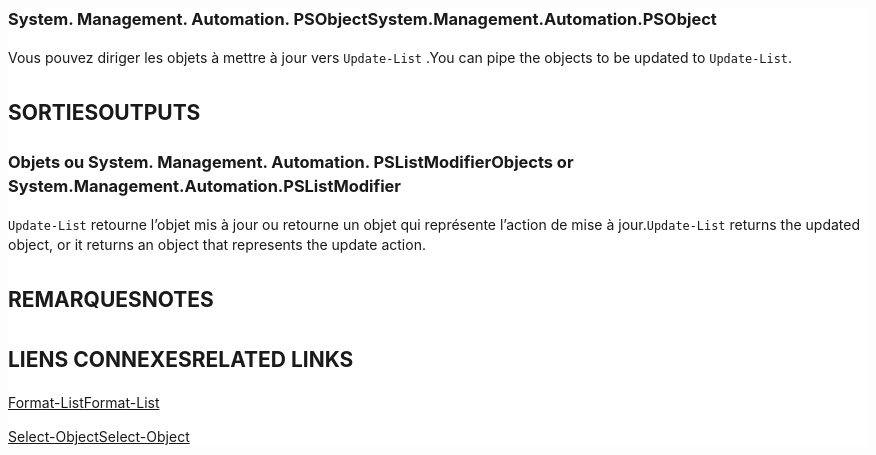 ### <span data-ttu-id="7bec6-156">System. Management. Automation. PSObject</span><span class="sxs-lookup"><span data-stu-id="7bec6-156">System.Management.Automation.PSObject</span></span>

<span data-ttu-id="7bec6-157">Vous pouvez diriger les objets à mettre à jour vers `Update-List` .</span><span class="sxs-lookup"><span data-stu-id="7bec6-157">You can pipe the objects to be updated to `Update-List`.</span></span>

## <span data-ttu-id="7bec6-158">SORTIES</span><span class="sxs-lookup"><span data-stu-id="7bec6-158">OUTPUTS</span></span>

### <span data-ttu-id="7bec6-159">Objets ou System. Management. Automation. PSListModifier</span><span class="sxs-lookup"><span data-stu-id="7bec6-159">Objects or System.Management.Automation.PSListModifier</span></span>

<span data-ttu-id="7bec6-160">`Update-List` retourne l’objet mis à jour ou retourne un objet qui représente l’action de mise à jour.</span><span class="sxs-lookup"><span data-stu-id="7bec6-160">`Update-List` returns the updated object, or it returns an object that represents the update action.</span></span>

## <span data-ttu-id="7bec6-161">REMARQUES</span><span class="sxs-lookup"><span data-stu-id="7bec6-161">NOTES</span></span>

## <span data-ttu-id="7bec6-162">LIENS CONNEXES</span><span class="sxs-lookup"><span data-stu-id="7bec6-162">RELATED LINKS</span></span>

[<span data-ttu-id="7bec6-163">Format-List</span><span class="sxs-lookup"><span data-stu-id="7bec6-163">Format-List</span></span>](Format-List.md)

[<span data-ttu-id="7bec6-164">Select-Object</span><span class="sxs-lookup"><span data-stu-id="7bec6-164">Select-Object</span></span>](Select-Object.md)
